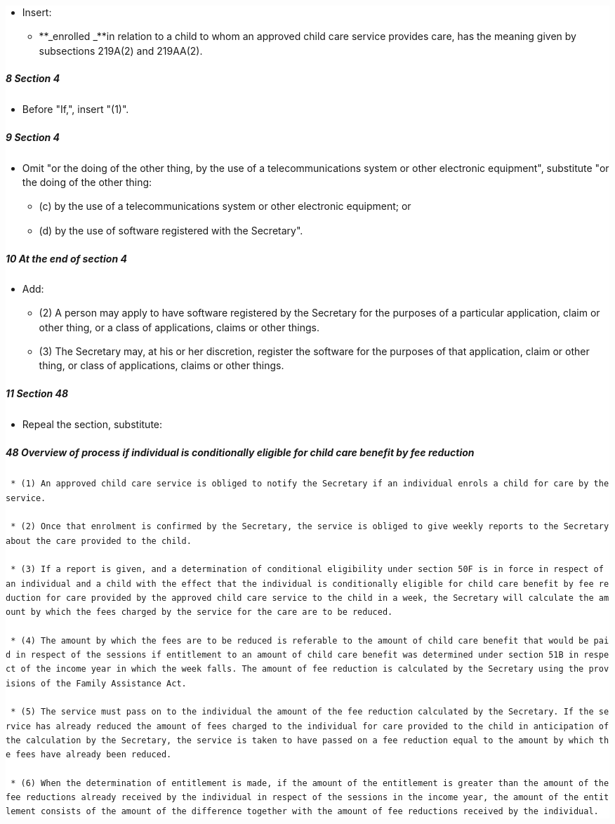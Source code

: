    * Insert: 

     * **_enrolled _**in relation to a child to whom an approved child care service provides care, has the meaning given by subsections 219A(2) and 219AA(2).

##### 8  Section 4

   * Before "If,", insert "(1)".

##### 9  Section 4

   * Omit "or the doing of the other thing, by the use of a telecommunications system or other electronic equipment", substitute "or the doing of the other thing:

       * (c) by the use of a telecommunications system or other electronic equipment; or

       * (d) by the use of software registered with the Secretary".

##### 10  At the end of section 4

   * Add: 

     * (2) A person may apply to have software registered by the Secretary for the purposes of a particular application, claim or other thing, or a class of applications, claims or other things.

     * (3) The Secretary may, at his or her discretion, register the software for the purposes of that application, claim or other thing, or class of applications, claims or other things.

##### 11  Section 48

   * Repeal the section, substitute:

##### 48  Overview of process if individual is conditionally eligible for child care benefit by fee reduction

     * (1) An approved child care service is obliged to notify the Secretary if an individual enrols a child for care by the service.

     * (2) Once that enrolment is confirmed by the Secretary, the service is obliged to give weekly reports to the Secretary about the care provided to the child.

     * (3) If a report is given, and a determination of conditional eligibility under section 50F is in force in respect of an individual and a child with the effect that the individual is conditionally eligible for child care benefit by fee reduction for care provided by the approved child care service to the child in a week, the Secretary will calculate the amount by which the fees charged by the service for the care are to be reduced.

     * (4) The amount by which the fees are to be reduced is referable to the amount of child care benefit that would be paid in respect of the sessions if entitlement to an amount of child care benefit was determined under section 51B in respect of the income year in which the week falls. The amount of fee reduction is calculated by the Secretary using the provisions of the Family Assistance Act.

     * (5) The service must pass on to the individual the amount of the fee reduction calculated by the Secretary. If the service has already reduced the amount of fees charged to the individual for care provided to the child in anticipation of the calculation by the Secretary, the service is taken to have passed on a fee reduction equal to the amount by which the fees have already been reduced.

     * (6) When the determination of entitlement is made, if the amount of the entitlement is greater than the amount of the fee reductions already received by the individual in respect of the sessions in the income year, the amount of the entitlement consists of the amount of the difference together with the amount of fee reductions received by the individual.
